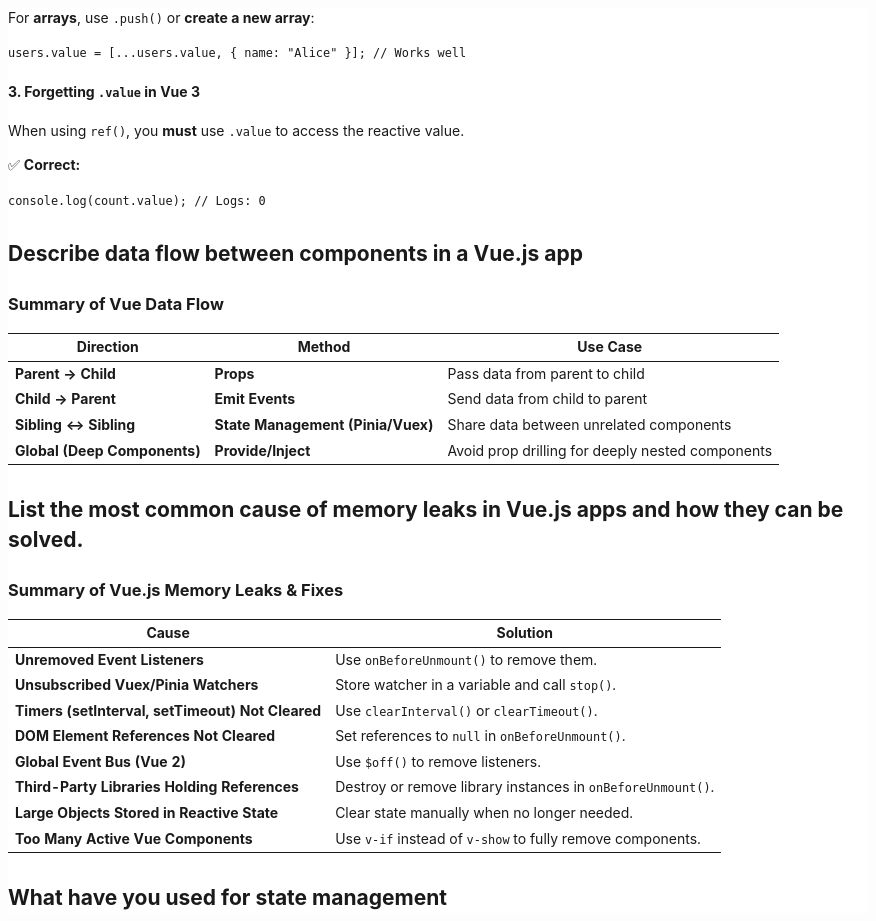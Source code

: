 For **arrays**, use `.push()` or **create a new array**:

```
users.value = [...users.value, { name: "Alice" }]; // Works well
```

#### **3. Forgetting `.value` in Vue 3**

When using `ref()`, you **must** use `.value` to access the reactive value.

✅ **Correct:**

```
console.log(count.value); // Logs: 0
```

## Describe data flow between components in a Vue.js app

### Summary of Vue Data Flow

| Direction          | Method                   | Use Case                                    |
|--------------------|-------------------------|---------------------------------------------|
| **Parent → Child** | **Props**                | Pass data from parent to child             |
| **Child → Parent** | **Emit Events**          | Send data from child to parent             |
| **Sibling ↔ Sibling** | **State Management (Pinia/Vuex)** | Share data between unrelated components |
| **Global (Deep Components)** | **Provide/Inject** | Avoid prop drilling for deeply nested components |


## List the most common cause of memory leaks in Vue.js apps and how they can be solved.

### Summary of Vue.js Memory Leaks & Fixes

| Cause | Solution |
|-----------------------------|-----------------------------------------------------|
| **Unremoved Event Listeners** | Use `onBeforeUnmount()` to remove them. |
| **Unsubscribed Vuex/Pinia Watchers** | Store watcher in a variable and call `stop()`. |
| **Timers (setInterval, setTimeout) Not Cleared** | Use `clearInterval()` or `clearTimeout()`. |
| **DOM Element References Not Cleared** | Set references to `null` in `onBeforeUnmount()`. |
| **Global Event Bus (Vue 2)** | Use `$off()` to remove listeners. |
| **Third-Party Libraries Holding References** | Destroy or remove library instances in `onBeforeUnmount()`. |
| **Large Objects Stored in Reactive State** | Clear state manually when no longer needed. |
| **Too Many Active Vue Components** | Use `v-if` instead of `v-show` to fully remove components. |


## What have you used for state management
